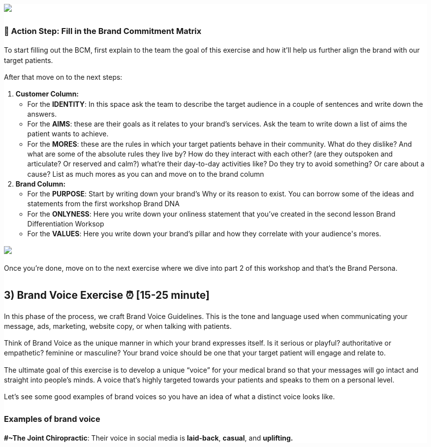 ![](/assets/images/5-1.png)

### 🔴 Action Step: Fill in the Brand Commitment Matrix

  
To start filling out the BCM, first explain to the team the goal of this exercise and how it’ll help us further align the brand with our target patients.

After that move on to the next steps:

1. **Customer Column:**
   * For the **IDENTITY**: In this space ask the team to describe the target audience in a couple of sentences and write down the answers.
   * For the **AIMS**: these are their goals as it relates to your brand’s services. Ask the team to write down a list of aims the patient wants to achieve.
   * For the **MORES**: these are the rules in which your target patients behave in their community. What do they dislike? And what are some of the absolute rules they live by? How do they interact with each other? (are they outspoken and articulate? Or reserved and calm?) what’re their day-to-day activities like? Do they try to avoid something? Or care about a cause? List as much mores as you can and move on to the brand column
2. **Brand Column:**
   * For the **PURPOSE**: Start by writing down your brand’s Why or its reason to exist. You can borrow some of the ideas and statements from the first workshop Brand DNA
   * For the **ONLYNESS**: Here you write down your onliness statement that you’ve created in the second lesson Brand Differentiation Worksop
   * For the **VALUES**: Here you write down your brand’s pillar and how they correlate with your audience's mores.

![](/assets/images/6-1.png)

Once you’re done, move on to the next exercise where we dive into part 2 of this workshop and that’s the Brand Persona.

## 3) Brand Voice Exercise ⏰ \[15-25 minute\]

In this phase of the process, we craft Brand Voice Guidelines. This is the tone and language used when communicating your message, ads, marketing, website copy, or when talking with patients.

Think of Brand Voice as the unique manner in which your brand expresses itself. Is it serious or playful? authoritative or empathetic? feminine or masculine? Your brand voice should be one that your target patient will engage and relate to.

The ultimate goal of this exercise is to develop a unique “voice” for your medical brand so that your messages will go intact and straight into people’s minds. A voice that’s highly targeted towards your patients and speaks to them on a personal level.

Let’s see some good examples of brand voices so you have an idea of what a distinct voice looks like.

### Examples of brand voice

**#\~The Joint Chiropractic**: Their voice in social media is **laid-back**, **casual**, and **uplifting.**  
  